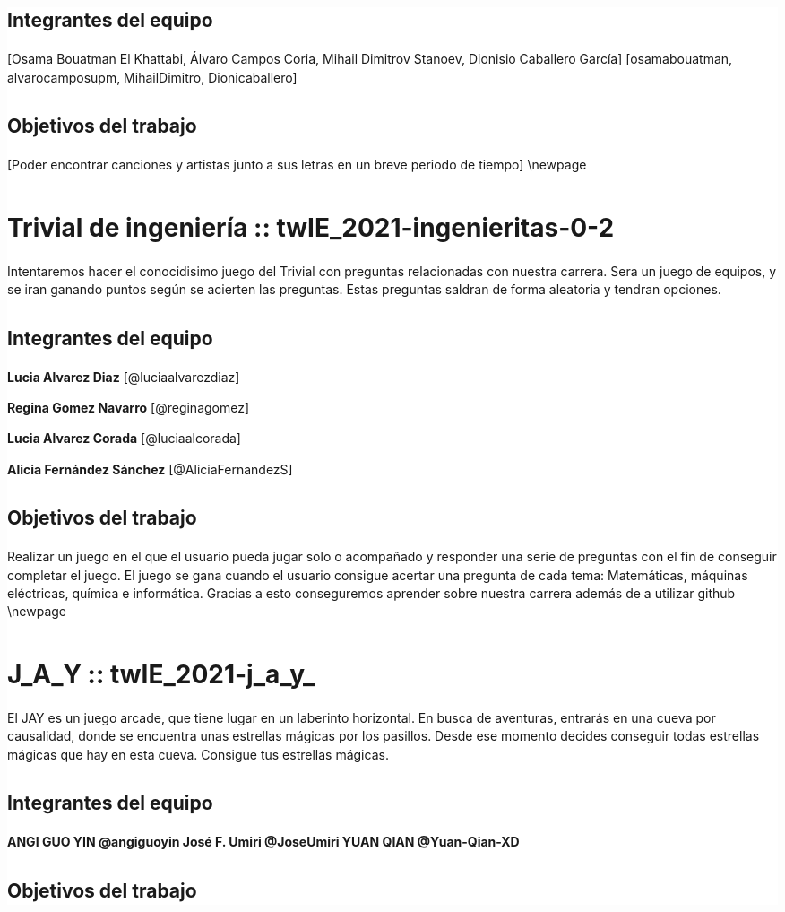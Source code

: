 ## Integrantes del equipo

[Osama Bouatman El Khattabi, Álvaro Campos Coria, Mihail Dimitrov Stanoev, Dionisio Caballero García]
[osamabouatman, alvarocamposupm, MihailDimitro, Dionicaballero]
## Objetivos del trabajo

[Poder encontrar canciones y artistas junto a sus letras en un breve periodo de tiempo]
\newpage

# Trivial de ingeniería :: twIE_2021-ingenieritas-0-2

Intentaremos hacer el conocidisimo juego del Trivial con preguntas relacionadas con nuestra carrera. Sera un juego de equipos, y se iran ganando puntos según se acierten las preguntas. Estas preguntas saldran de forma aleatoria y tendran opciones.

## Integrantes del equipo

**Lucia Alvarez Diaz** [@luciaalvarezdiaz] 

**Regina Gomez Navarro** [@reginagomez]

**Lucia Alvarez Corada** [@luciaalcorada] 

**Alicia Fernández Sánchez** [@AliciaFernandezS]

## Objetivos del trabajo

Realizar un juego en el que el usuario pueda jugar solo o acompañado y responder una serie de preguntas con el fin de conseguir completar el juego.
El juego se gana cuando el usuario consigue acertar una pregunta de cada tema: Matemáticas, máquinas eléctricas, química e informática.
Gracias a esto conseguremos aprender sobre nuestra carrera además de a utilizar github
\newpage

# J_A_Y :: twIE_2021-j_a_y_

El JAY es un juego arcade, que tiene lugar en un laberinto horizontal. En busca de aventuras, entrarás en una cueva por causalidad, donde se encuentra unas estrellas mágicas por los pasillos. Desde ese momento decides conseguir todas estrellas mágicas que hay en esta cueva. Consigue tus estrellas mágicas.

## Integrantes del equipo

**ANGI GUO YIN @angiguoyin
José F. Umiri @JoseUmiri
YUAN QIAN @Yuan-Qian-XD**

## Objetivos del trabajo
